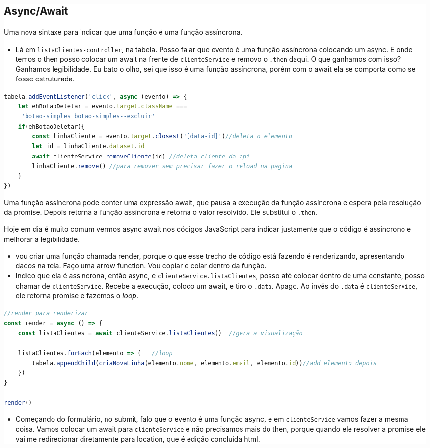 
## Async/Await

Uma nova sintaxe para indicar que uma função é uma função assíncrona.

- Lá em `listaClientes-controller`, na tabela. Posso falar que evento é uma função assíncrona colocando um async. E onde temos o then posso colocar um await na frente de `clienteService` e removo o `.then` daqui. O que ganhamos com isso? Ganhamos legibilidade. Eu bato o olho, sei que isso é uma função assíncrona, porém com o await ela se comporta como se fosse estruturada.

```jsx
tabela.addEventListener('click', async (evento) => {
    let ehBotaoDeletar = evento.target.className ===
     'botao-simples botao-simples--excluir'
    if(ehBotaoDeletar){
        const linhaCliente = evento.target.closest('[data-id]')//deleta o elemento
        let id = linhaCliente.dataset.id
        await clienteService.removeCliente(id) //deleta cliente da api
        linhaCliente.remove() //para remover sem precisar fazer o reload na pagina
    }
})
```

Uma função assíncrona pode conter uma expressão await, que pausa a execução da função assíncrona e espera pela resolução da promise. Depois retorna a função assíncrona e retorna o valor resolvido. Ele substitui o `.then`.

Hoje em dia é muito comum vermos async await nos códigos JavaScript para indicar justamente que o código é assíncrono e melhorar a legibilidade.

- vou criar uma função chamada render, porque o que esse trecho de código está fazendo é renderizando, apresentando dados na tela. Faço uma arrow function. Vou copiar e colar dentro da função.
- Indico que ela é assíncrona, então async, e `clienteService.listaClientes`, posso até colocar dentro de uma constante, posso chamar de `clienteService`. Recebe a execução, coloco um await, e tiro o `.data`. Apago. Ao invés do `.data` é `clienteService`, ele retorna promise e fazemos o *loop*.

```jsx
//render para renderizar
const render = async () => {
    const listaClientes = await clienteService.listaClientes()  //gera a visualização

    listaClientes.forEach(elemento => {   //loop
        tabela.appendChild(criaNovaLinha(elemento.nome, elemento.email, elemento.id))//add elemento depois
    })
}

render()
```

- Começando do formulário,  no submit, falo que o evento é uma função async, e em `clienteService` vamos fazer a mesma coisa. Vamos colocar um await para `clienteService` e não precisamos mais do then, porque quando ele resolver a promise ele vai me redirecionar diretamente para location, que é edição concluída html.
